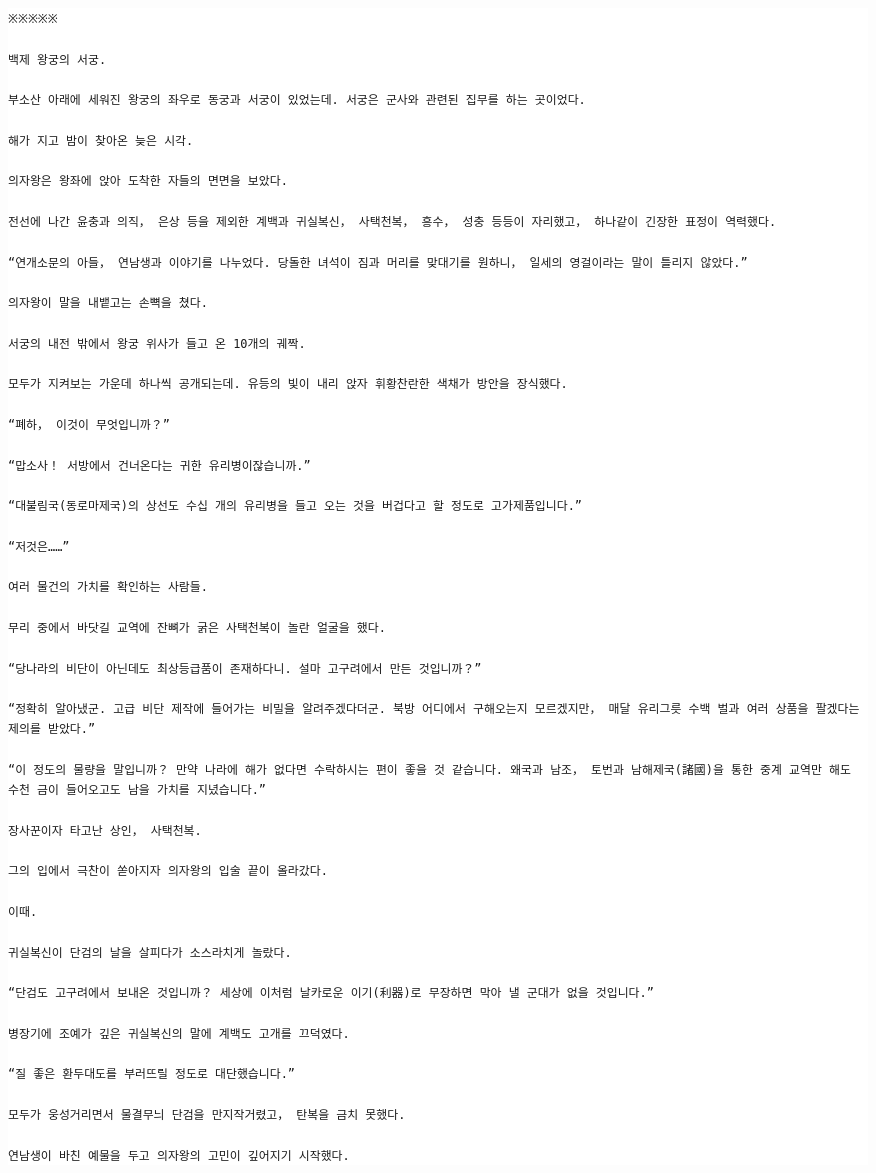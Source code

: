 	※※※※※

	백제 왕궁의 서궁.

	부소산 아래에 세워진 왕궁의 좌우로 동궁과 서궁이 있었는데. 서궁은 군사와 관련된 집무를 하는 곳이었다.

	해가 지고 밤이 찾아온 늦은 시각.

	의자왕은 왕좌에 앉아 도착한 자들의 면면을 보았다.

	전선에 나간 윤충과 의직， 은상 등을 제외한 계백과 귀실복신， 사택천복， 흥수， 성충 등등이 자리했고， 하나같이 긴장한 표정이 역력했다.

	“연개소문의 아들， 연남생과 이야기를 나누었다. 당돌한 녀석이 짐과 머리를 맞대기를 원하니， 일세의 영걸이라는 말이 틀리지 않았다.”

	의자왕이 말을 내뱉고는 손뼉을 쳤다.

	서궁의 내전 밖에서 왕궁 위사가 들고 온 10개의 궤짝.

	모두가 지켜보는 가운데 하나씩 공개되는데. 유등의 빛이 내리 앉자 휘황찬란한 색채가 방안을 장식했다.

	“폐하， 이것이 무엇입니까？”

	“맙소사！ 서방에서 건너온다는 귀한 유리병이잖습니까.”

	“대불림국(동로마제국)의 상선도 수십 개의 유리병을 들고 오는 것을 버겁다고 할 정도로 고가제품입니다.”

	“저것은……”

	여러 물건의 가치를 확인하는 사람들.

	무리 중에서 바닷길 교역에 잔뼈가 굵은 사택천복이 놀란 얼굴을 했다.

	“당나라의 비단이 아닌데도 최상등급품이 존재하다니. 설마 고구려에서 만든 것입니까？”

	“정확히 알아냈군. 고급 비단 제작에 들어가는 비밀을 알려주겠다더군. 북방 어디에서 구해오는지 모르겠지만， 매달 유리그릇 수백 벌과 여러 상품을 팔겠다는 제의를 받았다.”

	“이 정도의 물량을 말입니까？ 만약 나라에 해가 없다면 수락하시는 편이 좋을 것 같습니다. 왜국과 남조， 토번과 남해제국(諸國)을 통한 중계 교역만 해도 수천 금이 들어오고도 남을 가치를 지녔습니다.”

	장사꾼이자 타고난 상인， 사택천복.

	그의 입에서 극찬이 쏟아지자 의자왕의 입술 끝이 올라갔다.

	이때.

	귀실복신이 단검의 날을 살피다가 소스라치게 놀랐다.

	“단검도 고구려에서 보내온 것입니까？ 세상에 이처럼 날카로운 이기(利器)로 무장하면 막아 낼 군대가 없을 것입니다.”

	병장기에 조예가 깊은 귀실복신의 말에 계백도 고개를 끄덕였다.

	“질 좋은 환두대도를 부러뜨릴 정도로 대단했습니다.”

	모두가 웅성거리면서 물결무늬 단검을 만지작거렸고， 탄복을 금치 못했다.

	연남생이 바친 예물을 두고 의자왕의 고민이 깊어지기 시작했다.